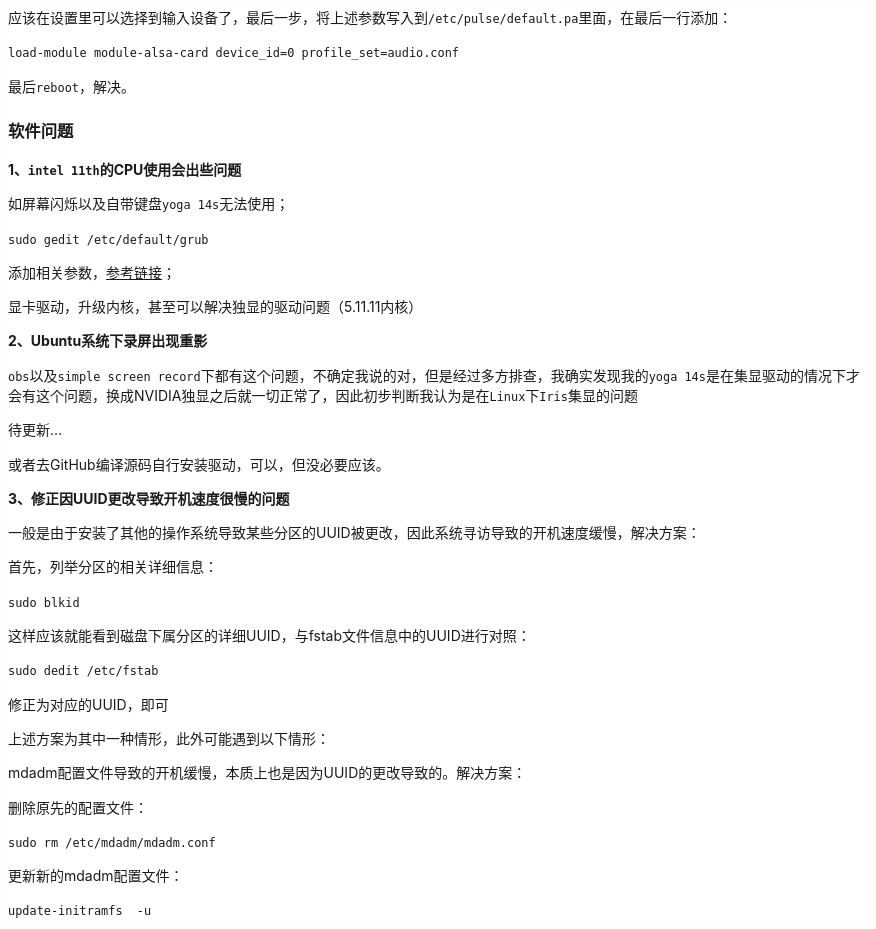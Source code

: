 应该在设置里可以选择到输入设备了，最后一步，将上述参数写入到`/etc/pulse/default.pa`里面，在最后一行添加：

```shell
load-module module-alsa-card device_id=0 profile_set=audio.conf
```

最后`reboot`，解决。

### 软件问题

**1、`intel 11th`的CPU使用会出些问题**

如屏幕闪烁以及自带键盘`yoga 14s`无法使用；

```shell
sudo gedit /etc/default/grub
```

添加相关参数，[参考链接](https://wiki.archlinux.org/index.php/Lenovo_Yoga_14s_2021_(简体中文))；

显卡驱动，升级内核，甚至可以解决独显的驱动问题（5.11.11内核）

**2、Ubuntu系统下录屏出现重影**

`obs`以及`simple screen record`下都有这个问题，不确定我说的对，但是经过多方排查，我确实发现我的`yoga 14s`是在集显驱动的情况下才会有这个问题，换成NVIDIA独显之后就一切正常了，因此初步判断我认为是在`Linux`下`Iris`集显的问题

待更新…

或者去GitHub编译源码自行安装驱动，可以，但没必要应该。

**3、修正因UUID更改导致开机速度很慢的问题**

一般是由于安装了其他的操作系统导致某些分区的UUID被更改，因此系统寻访导致的开机速度缓慢，解决方案：

首先，列举分区的相关详细信息：

```shell
sudo blkid
```

这样应该就能看到磁盘下属分区的详细UUID，与fstab文件信息中的UUID进行对照：

```shell
sudo dedit /etc/fstab
```

修正为对应的UUID，即可

上述方案为其中一种情形，此外可能遇到以下情形：

mdadm配置文件导致的开机缓慢，本质上也是因为UUID的更改导致的。解决方案：

删除原先的配置文件：

```shell
sudo rm /etc/mdadm/mdadm.conf
```

更新新的mdadm配置文件：

```shell
update-initramfs  -u
```
